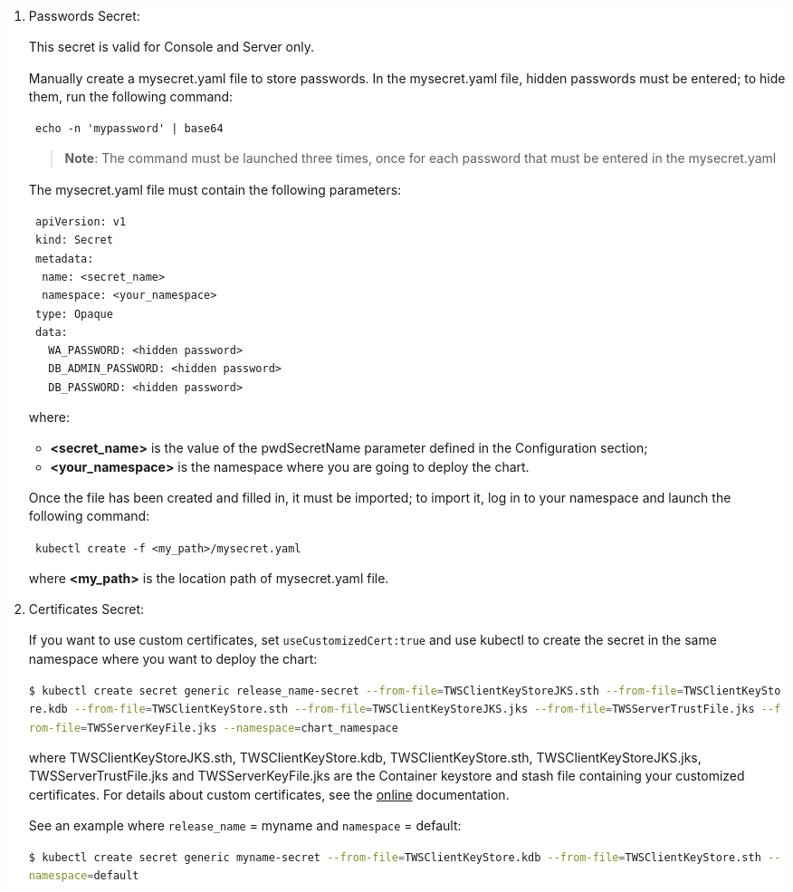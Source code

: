 1. Passwords Secret:

    This secret is valid for Console and Server only.
	
    Manually create a mysecret.yaml file to store passwords. In the mysecret.yaml file, hidden passwords must be entered; to hide them, run the following command:

	    echo -n 'mypassword' | base64
		
	> **Note**: The command must be launched three times, once for each password that must be entered in the mysecret.yaml
		
	The mysecret.yaml file must contain the following parameters:

        apiVersion: v1
        kind: Secret
        metadata:
         name: <secret_name>
         namespace: <your_namespace>
        type: Opaque
        data:
          WA_PASSWORD: <hidden password>
          DB_ADMIN_PASSWORD: <hidden password>
          DB_PASSWORD: <hidden password>
     
     where:
     
     - **<secret_name>** is the value of the pwdSecretName parameter defined in the Configuration section;    
     - **<your_namespace>** is the namespace where you are going to deploy the chart.  

    Once the file has been created and filled in, it must be imported; to import it, log in to your namespace and launch the following command:
	
	    kubectl create -f <my_path>/mysecret.yaml
	  
	  where **<my_path>** is the location path of mysecret.yaml file.
	  
2. Certificates Secret:

    If you want to use custom certificates, set `useCustomizedCert:true` and use kubectl to create the secret in the same namespace where you want to deploy the chart:   
    
      ```bash
      $ kubectl create secret generic release_name-secret --from-file=TWSClientKeyStoreJKS.sth --from-file=TWSClientKeyStore.kdb --from-file=TWSClientKeyStore.sth --from-file=TWSClientKeyStoreJKS.jks --from-file=TWSServerTrustFile.jks --from-file=TWSServerKeyFile.jks --namespace=chart_namespace
      ```
    
    where TWSClientKeyStoreJKS.sth, TWSClientKeyStore.kdb, TWSClientKeyStore.sth, TWSClientKeyStoreJKS.jks, TWSServerTrustFile.jks and TWSServerKeyFile.jks are the Container keystore and stash file containing your customized certificates.
    For details about custom certificates, see the [online](https://www.ibm.com/support/knowledgecenter/en/SSGSPN_9.5.0/com.ibm.tivoli.itws.doc_9.5/distr/src_ad/awsadsslddmda.htm) documentation.
    
    See an example where `release_name` = myname and `namespace` = default: 
    
      ```bash
      $ kubectl create secret generic myname-secret --from-file=TWSClientKeyStore.kdb --from-file=TWSClientKeyStore.sth --namespace=default
      ```
    